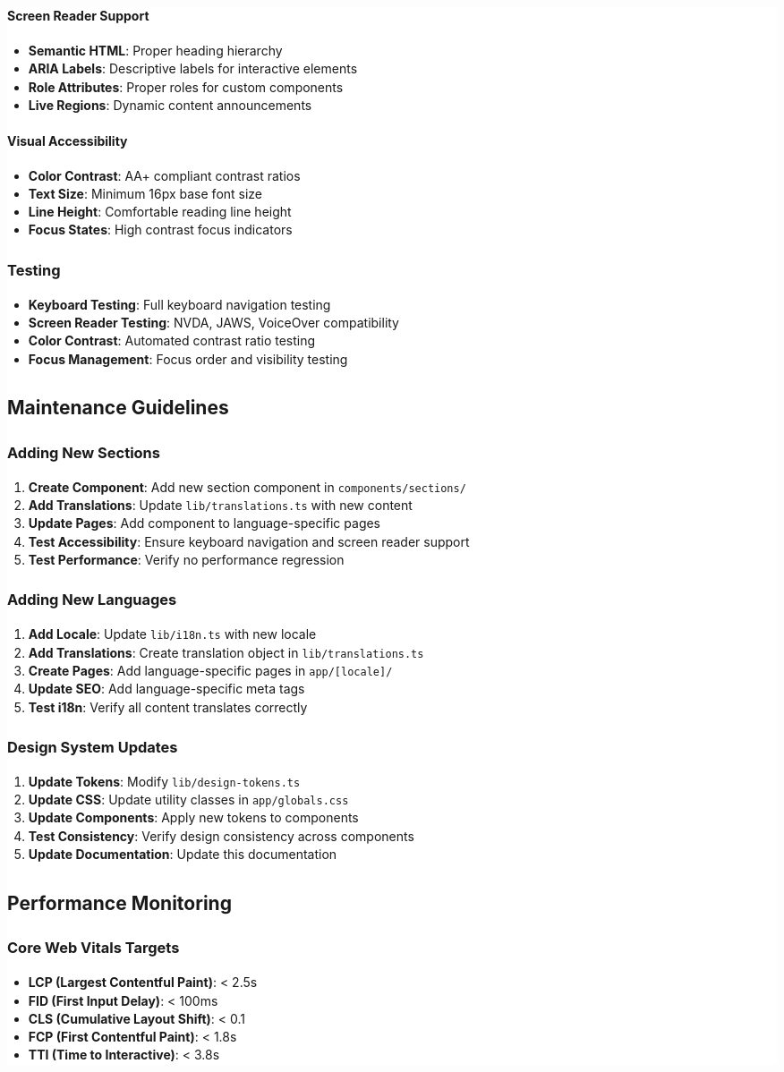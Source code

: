 #### Screen Reader Support
- **Semantic HTML**: Proper heading hierarchy
- **ARIA Labels**: Descriptive labels for interactive elements
- **Role Attributes**: Proper roles for custom components
- **Live Regions**: Dynamic content announcements

#### Visual Accessibility
- **Color Contrast**: AA+ compliant contrast ratios
- **Text Size**: Minimum 16px base font size
- **Line Height**: Comfortable reading line height
- **Focus States**: High contrast focus indicators

### Testing
- **Keyboard Testing**: Full keyboard navigation testing
- **Screen Reader Testing**: NVDA, JAWS, VoiceOver compatibility
- **Color Contrast**: Automated contrast ratio testing
- **Focus Management**: Focus order and visibility testing

## Maintenance Guidelines

### Adding New Sections

1. **Create Component**: Add new section component in `components/sections/`
2. **Add Translations**: Update `lib/translations.ts` with new content
3. **Update Pages**: Add component to language-specific pages
4. **Test Accessibility**: Ensure keyboard navigation and screen reader support
5. **Test Performance**: Verify no performance regression

### Adding New Languages

1. **Add Locale**: Update `lib/i18n.ts` with new locale
2. **Add Translations**: Create translation object in `lib/translations.ts`
3. **Create Pages**: Add language-specific pages in `app/[locale]/`
4. **Update SEO**: Add language-specific meta tags
5. **Test i18n**: Verify all content translates correctly

### Design System Updates

1. **Update Tokens**: Modify `lib/design-tokens.ts`
2. **Update CSS**: Update utility classes in `app/globals.css`
3. **Update Components**: Apply new tokens to components
4. **Test Consistency**: Verify design consistency across components
5. **Update Documentation**: Update this documentation

## Performance Monitoring

### Core Web Vitals Targets
- **LCP (Largest Contentful Paint)**: < 2.5s
- **FID (First Input Delay)**: < 100ms
- **CLS (Cumulative Layout Shift)**: < 0.1
- **FCP (First Contentful Paint)**: < 1.8s
- **TTI (Time to Interactive)**: < 3.8s
